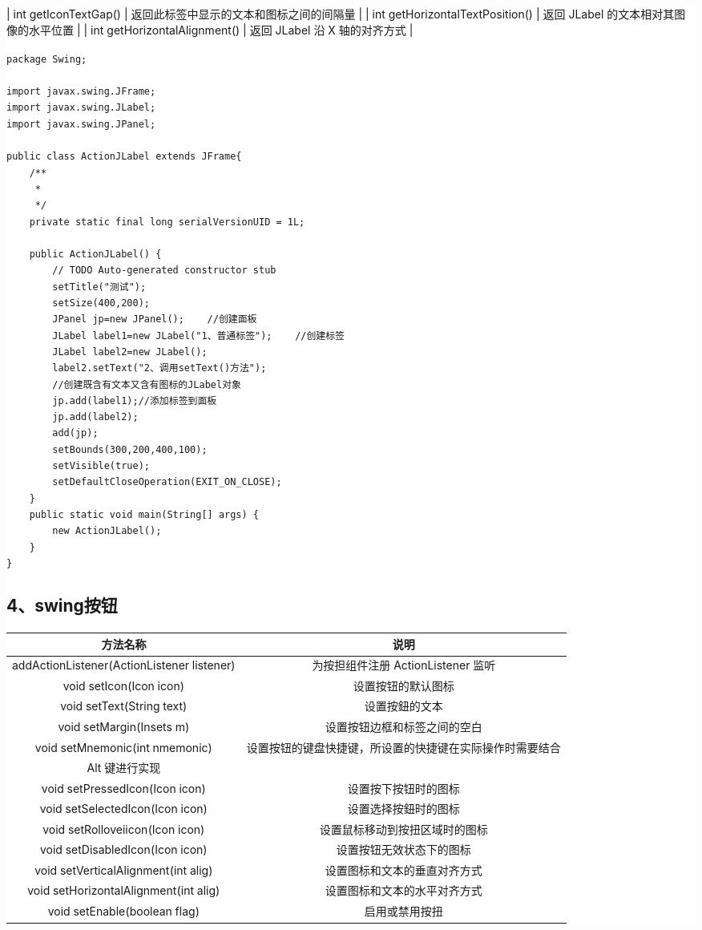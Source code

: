 |               int getIconTextGap()               |        返回此标签中显示的文本和图标之间的间隔量       |
|          int getHorizontalTextPosition()         |      返回 JLabel 的文本相对其图像的水平位置      |
|           int getHorizontalAlignment()           |        返回 JLabel 沿 X 轴的对齐方式       |

    package Swing;

    import javax.swing.JFrame;
    import javax.swing.JLabel;
    import javax.swing.JPanel;

    public class ActionJLabel extends JFrame{
        /**
         *
         */
        private static final long serialVersionUID = 1L;

        public ActionJLabel() {
            // TODO Auto-generated constructor stub
            setTitle("测试");
            setSize(400,200);
            JPanel jp=new JPanel();    //创建面板
            JLabel label1=new JLabel("1、普通标签");    //创建标签
            JLabel label2=new JLabel();
            label2.setText("2、调用setText()方法");
            //创建既含有文本又含有图标的JLabel对象
            jp.add(label1);//添加标签到面板
            jp.add(label2);
            add(jp);
            setBounds(300,200,400,100);
            setVisible(true);
            setDefaultCloseOperation(EXIT_ON_CLOSE);
        }
        public static void main(String[] args) {
            new ActionJLabel();
        }
    }

## 4、swing按钮

|                       方法名称                       |              说明              |
| :----------------------------------------------: | :--------------------------: |
|    addActionListener(ActionListener listener)    |   为按担组件注册 ActionListener 监听  |
|              void setIcon(Icon icon)             |           设置按钮的默认图标          |
|             void setText(String text)            |            设置按鈕的文本           |
|             void setMargin(Insets m)             |        设置按钮边框和标签之间的空白        |
|          void setMnemonic(int nmemonic)          | 设置按钮的键盘快捷键，所设置的快捷键在实际操作时需要结合 |
|                     Alt 键进行实现                    |                              |
|          void setPressedIcon(Icon icon)          |          设置按下按钮时的图标          |
|          void setSelectedIcon(Icon icon)         |          设置选择按鈕时的图标          |
|          void setRolloveiicon(Icon icon)         |        设置鼠标移动到按扭区域时的图标       |
|          void setDisabledIcon(Icon icon)         |         设置按钮无效状态下的图标         |
|        void setVerticalAlignment(int alig)       |        设置图标和文本的垂直对齐方式        |
|       void setHorizontalAlignment(int alig)      |        设置图标和文本的水平对齐方式        |
|           void setEnable(boolean flag)           |            启用或禁用按扭           |